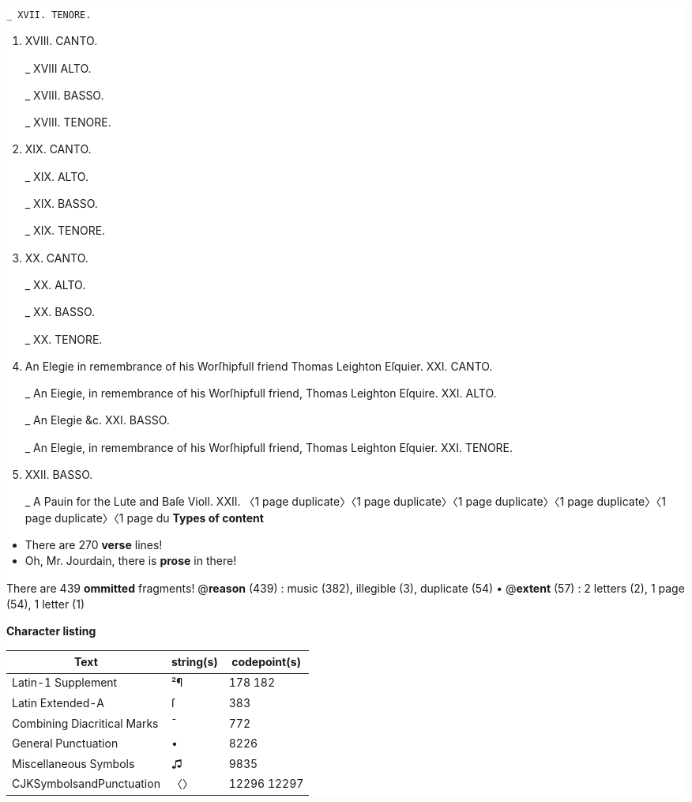     _ XVII. TENORE.

1. XVIII. CANTO.

    _ XVIII ALTO.

    _ XVIII. BASSO.

    _ XVIII. TENORE.

1. XIX. CANTO.

    _ XIX. ALTO.

    _ XIX. BASSO.

    _ XIX. TENORE.

1. XX. CANTO.

    _ XX. ALTO.

    _ XX. BASSO.

    _ XX. TENORE.

1. An Elegie in remembrance of his Worſhipfull friend Thomas Leighton Eſquier. XXI. CANTO.

    _ An Eiegie, in remembrance of his Worſhipfull friend, Thomas Leighton Eſquire. XXI. ALTO.

    _ An Elegie &c. XXI. BASSO.

    _ An Elegie, in remembrance of his Worſhipfull friend, Thomas Leighton Eſquier. XXI. TENORE.

1. XXII. BASSO.

    _ A Pauin for the Lute and Baſe Violl. XXII.
〈1 page duplicate〉〈1 page duplicate〉〈1 page duplicate〉〈1 page duplicate〉〈1 page duplicate〉〈1 page du
**Types of content**

  * There are 270 **verse** lines!
  * Oh, Mr. Jourdain, there is **prose** in there!

There are 439 **ommitted** fragments! 
 @__reason__ (439) : music (382), illegible (3), duplicate (54)  •  @__extent__ (57) : 2 letters (2), 1 page (54), 1 letter (1)

**Character listing**


|Text|string(s)|codepoint(s)|
|---|---|---|
|Latin-1 Supplement|²¶|178 182|
|Latin Extended-A|ſ|383|
|Combining             Diacritical Marks|̄|772|
|General Punctuation|•|8226|
|Miscellaneous Symbols|♫|9835|
|CJKSymbolsandPunctuation|〈〉|12296 12297|
